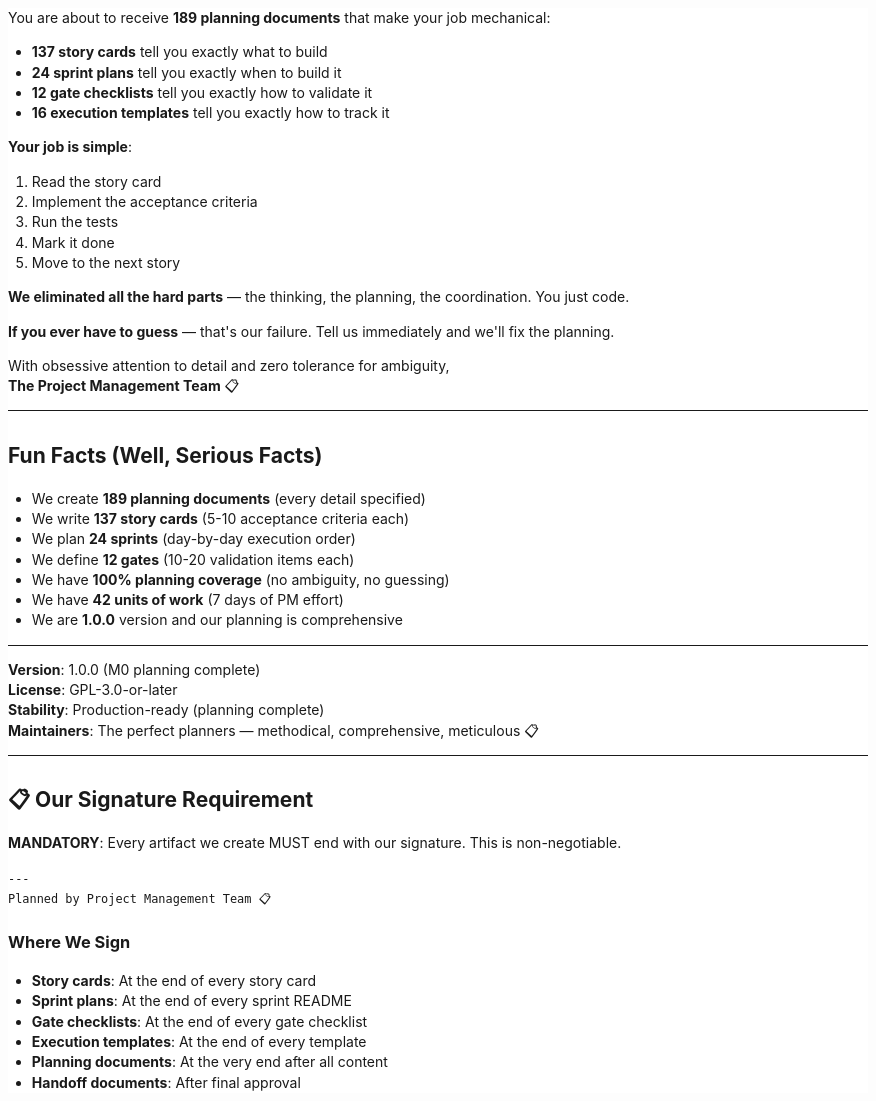 You are about to receive **189 planning documents** that make your job mechanical:

- **137 story cards** tell you exactly what to build
- **24 sprint plans** tell you exactly when to build it
- **12 gate checklists** tell you exactly how to validate it
- **16 execution templates** tell you exactly how to track it

**Your job is simple**:
1. Read the story card
2. Implement the acceptance criteria
3. Run the tests
4. Mark it done
5. Move to the next story

**We eliminated all the hard parts** — the thinking, the planning, the coordination. You just code.

**If you ever have to guess** — that's our failure. Tell us immediately and we'll fix the planning.

With obsessive attention to detail and zero tolerance for ambiguity,  
**The Project Management Team** 📋

---

## Fun Facts (Well, Serious Facts)

- We create **189 planning documents** (every detail specified)
- We write **137 story cards** (5-10 acceptance criteria each)
- We plan **24 sprints** (day-by-day execution order)
- We define **12 gates** (10-20 validation items each)
- We have **100% planning coverage** (no ambiguity, no guessing)
- We have **42 units of work** (7 days of PM effort)
- We are **1.0.0** version and our planning is comprehensive

---

**Version**: 1.0.0 (M0 planning complete)  
**License**: GPL-3.0-or-later  
**Stability**: Production-ready (planning complete)  
**Maintainers**: The perfect planners — methodical, comprehensive, meticulous 📋

---

## 📋 Our Signature Requirement

**MANDATORY**: Every artifact we create MUST end with our signature. This is non-negotiable.

```
---
Planned by Project Management Team 📋
```

### Where We Sign

- **Story cards**: At the end of every story card
- **Sprint plans**: At the end of every sprint README
- **Gate checklists**: At the end of every gate checklist
- **Execution templates**: At the end of every template
- **Planning documents**: At the very end after all content
- **Handoff documents**: After final approval
